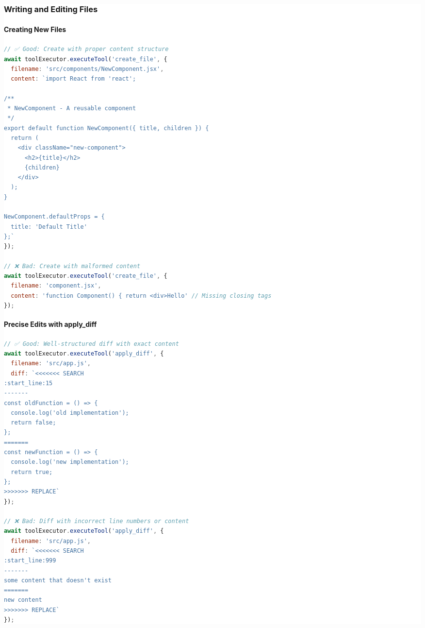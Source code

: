 ### Writing and Editing Files

#### Creating New Files
```javascript
// ✅ Good: Create with proper content structure
await toolExecutor.executeTool('create_file', {
  filename: 'src/components/NewComponent.jsx',
  content: `import React from 'react';

/**
 * NewComponent - A reusable component
 */
export default function NewComponent({ title, children }) {
  return (
    <div className="new-component">
      <h2>{title}</h2>
      {children}
    </div>
  );
}

NewComponent.defaultProps = {
  title: 'Default Title'
};`
});

// ❌ Bad: Create with malformed content
await toolExecutor.executeTool('create_file', {
  filename: 'component.jsx',
  content: 'function Component() { return <div>Hello' // Missing closing tags
});
```

#### Precise Edits with apply_diff
```javascript
// ✅ Good: Well-structured diff with exact content
await toolExecutor.executeTool('apply_diff', {
  filename: 'src/app.js',
  diff: `<<<<<<< SEARCH
:start_line:15
-------
const oldFunction = () => {
  console.log('old implementation');
  return false;
};
=======
const newFunction = () => {
  console.log('new implementation');
  return true;
};
>>>>>>> REPLACE`
});

// ❌ Bad: Diff with incorrect line numbers or content
await toolExecutor.executeTool('apply_diff', {
  filename: 'src/app.js',
  diff: `<<<<<<< SEARCH
:start_line:999
-------
some content that doesn't exist
=======
new content
>>>>>>> REPLACE`
});
```